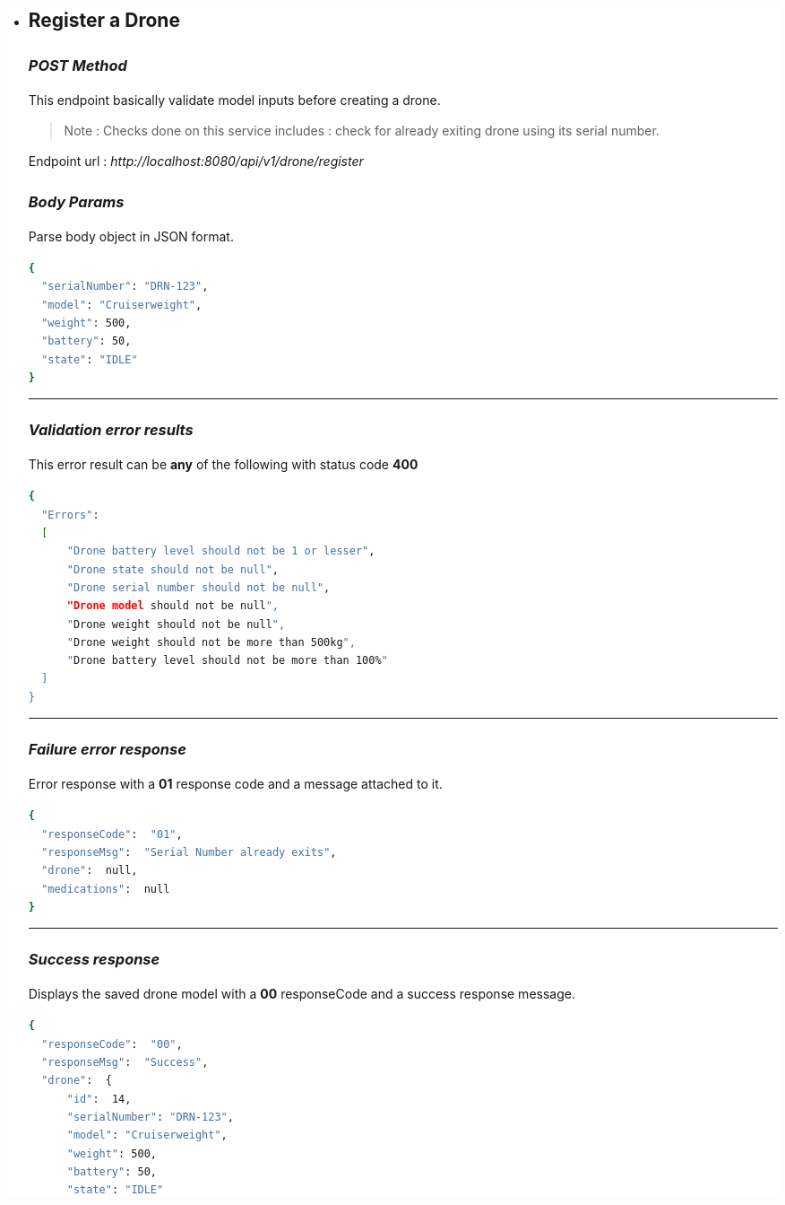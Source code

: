 - ## **Register a Drone**
  ### _POST Method_
  This endpoint basically validate model inputs before creating a drone.

  > Note : Checks done on this service includes : check for already exiting drone using its serial number.
    
  Endpoint url : _http://localhost:8080/api/v1/drone/register_

  ### *Body Params*
  Parse body object in JSON format.
  ```sh
  {
    "serialNumber": "DRN-123",
    "model": "Cruiserweight",
    "weight": 500,
    "battery": 50,
    "state": "IDLE"
  }
  ```
  ---
  ### *Validation error results*
  This error result can be **any** of the following with status code **400**
  ```sh
  {
    "Errors":  
    [
        "Drone battery level should not be 1 or lesser",
        "Drone state should not be null",
        "Drone serial number should not be null",
        "Drone model should not be null",
        "Drone weight should not be null",
        "Drone weight should not be more than 500kg",
        "Drone battery level should not be more than 100%"
    ]
  }
  ```
  ---
  ### *Failure error response*
  Error response with a **01** response code and a message attached to it.
  ```sh
  {
    "responseCode":  "01",
    "responseMsg":  "Serial Number already exits",
    "drone":  null,
    "medications":  null
  }
  ```
  ---
  ### *Success response*
  Displays the saved drone model with a **00** responseCode and a success response message.
  ```sh   
  {
    "responseCode":  "00",
    "responseMsg":  "Success",
    "drone":  {
        "id":  14,
        "serialNumber": "DRN-123",
        "model": "Cruiserweight",
        "weight": 500,
        "battery": 50,
        "state": "IDLE"
  ```